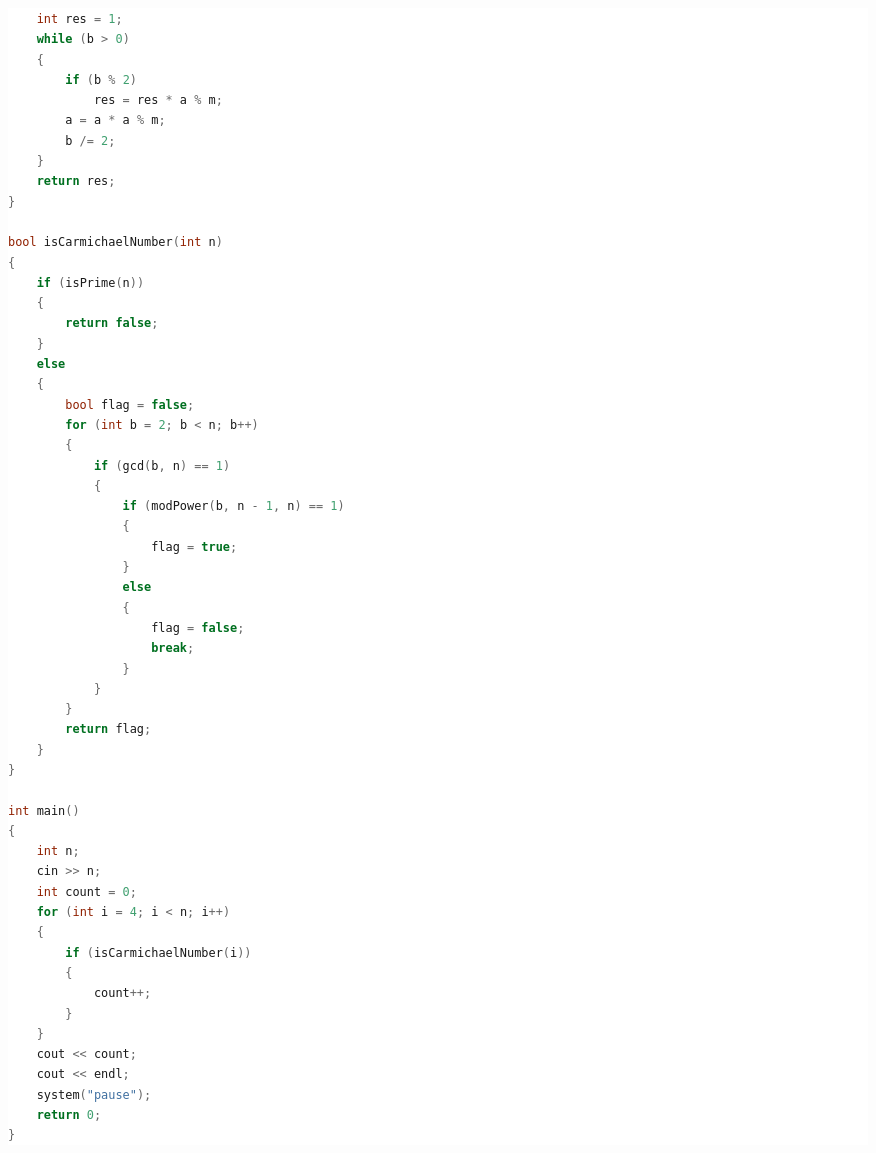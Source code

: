 ```cpp
    int res = 1;
    while (b > 0)
    {
        if (b % 2)
            res = res * a % m;
        a = a * a % m;
        b /= 2;
    }
    return res;
}

bool isCarmichaelNumber(int n)
{
    if (isPrime(n))
    {
        return false;
    }
    else
    {
        bool flag = false;
        for (int b = 2; b < n; b++)
        {
            if (gcd(b, n) == 1)
            {
                if (modPower(b, n - 1, n) == 1)
                {
                    flag = true;
                }
                else
                {
                    flag = false;
                    break;
                }
            }
        }
        return flag;
    }
}

int main()
{
    int n;
    cin >> n;
    int count = 0;
    for (int i = 4; i < n; i++)
    {
        if (isCarmichaelNumber(i))
        {
            count++;
        }
    }
    cout << count;
    cout << endl;
    system("pause");
    return 0;
}
```
